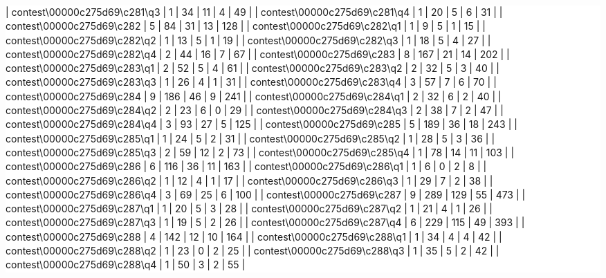 | contest\\00000c275d69\\c281\\q3 | 1 | 34 | 11 | 4 | 49 |
| contest\\00000c275d69\\c281\\q4 | 1 | 20 | 5 | 6 | 31 |
| contest\\00000c275d69\\c282 | 5 | 84 | 31 | 13 | 128 |
| contest\\00000c275d69\\c282\\q1 | 1 | 9 | 5 | 1 | 15 |
| contest\\00000c275d69\\c282\\q2 | 1 | 13 | 5 | 1 | 19 |
| contest\\00000c275d69\\c282\\q3 | 1 | 18 | 5 | 4 | 27 |
| contest\\00000c275d69\\c282\\q4 | 2 | 44 | 16 | 7 | 67 |
| contest\\00000c275d69\\c283 | 8 | 167 | 21 | 14 | 202 |
| contest\\00000c275d69\\c283\\q1 | 2 | 52 | 5 | 4 | 61 |
| contest\\00000c275d69\\c283\\q2 | 2 | 32 | 5 | 3 | 40 |
| contest\\00000c275d69\\c283\\q3 | 1 | 26 | 4 | 1 | 31 |
| contest\\00000c275d69\\c283\\q4 | 3 | 57 | 7 | 6 | 70 |
| contest\\00000c275d69\\c284 | 9 | 186 | 46 | 9 | 241 |
| contest\\00000c275d69\\c284\\q1 | 2 | 32 | 6 | 2 | 40 |
| contest\\00000c275d69\\c284\\q2 | 2 | 23 | 6 | 0 | 29 |
| contest\\00000c275d69\\c284\\q3 | 2 | 38 | 7 | 2 | 47 |
| contest\\00000c275d69\\c284\\q4 | 3 | 93 | 27 | 5 | 125 |
| contest\\00000c275d69\\c285 | 5 | 189 | 36 | 18 | 243 |
| contest\\00000c275d69\\c285\\q1 | 1 | 24 | 5 | 2 | 31 |
| contest\\00000c275d69\\c285\\q2 | 1 | 28 | 5 | 3 | 36 |
| contest\\00000c275d69\\c285\\q3 | 2 | 59 | 12 | 2 | 73 |
| contest\\00000c275d69\\c285\\q4 | 1 | 78 | 14 | 11 | 103 |
| contest\\00000c275d69\\c286 | 6 | 116 | 36 | 11 | 163 |
| contest\\00000c275d69\\c286\\q1 | 1 | 6 | 0 | 2 | 8 |
| contest\\00000c275d69\\c286\\q2 | 1 | 12 | 4 | 1 | 17 |
| contest\\00000c275d69\\c286\\q3 | 1 | 29 | 7 | 2 | 38 |
| contest\\00000c275d69\\c286\\q4 | 3 | 69 | 25 | 6 | 100 |
| contest\\00000c275d69\\c287 | 9 | 289 | 129 | 55 | 473 |
| contest\\00000c275d69\\c287\\q1 | 1 | 20 | 5 | 3 | 28 |
| contest\\00000c275d69\\c287\\q2 | 1 | 21 | 4 | 1 | 26 |
| contest\\00000c275d69\\c287\\q3 | 1 | 19 | 5 | 2 | 26 |
| contest\\00000c275d69\\c287\\q4 | 6 | 229 | 115 | 49 | 393 |
| contest\\00000c275d69\\c288 | 4 | 142 | 12 | 10 | 164 |
| contest\\00000c275d69\\c288\\q1 | 1 | 34 | 4 | 4 | 42 |
| contest\\00000c275d69\\c288\\q2 | 1 | 23 | 0 | 2 | 25 |
| contest\\00000c275d69\\c288\\q3 | 1 | 35 | 5 | 2 | 42 |
| contest\\00000c275d69\\c288\\q4 | 1 | 50 | 3 | 2 | 55 |